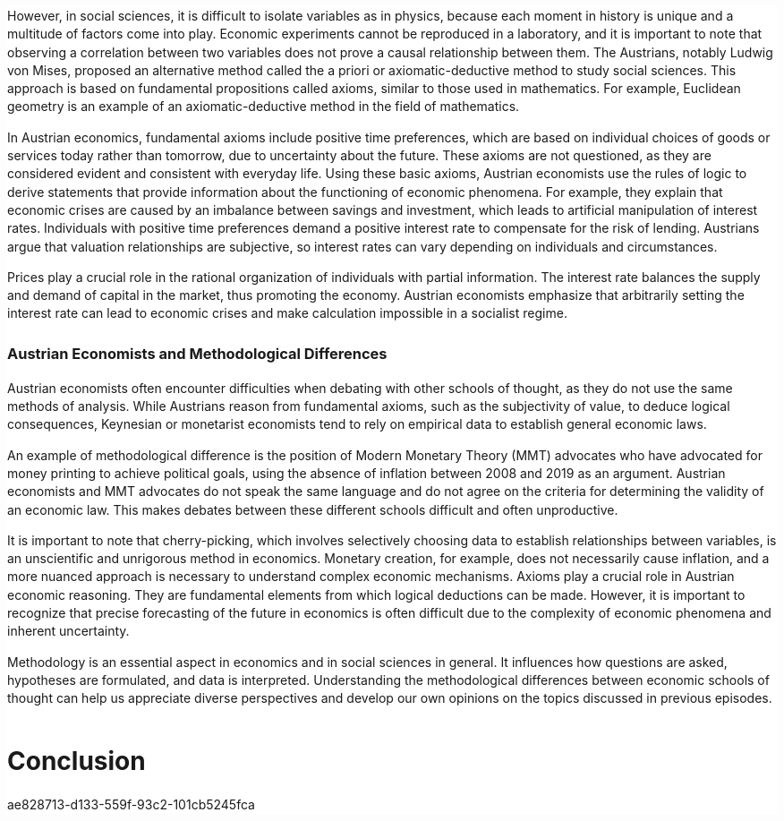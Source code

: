 However, in social sciences, it is difficult to isolate variables as in physics, because each moment in history is unique and a multitude of factors come into play. Economic experiments cannot be reproduced in a laboratory, and it is important to note that observing a correlation between two variables does not prove a causal relationship between them. The Austrians, notably Ludwig von Mises, proposed an alternative method called the a priori or axiomatic-deductive method to study social sciences. This approach is based on fundamental propositions called axioms, similar to those used in mathematics. For example, Euclidean geometry is an example of an axiomatic-deductive method in the field of mathematics.

In Austrian economics, fundamental axioms include positive time preferences, which are based on individual choices of goods or services today rather than tomorrow, due to uncertainty about the future. These axioms are not questioned, as they are considered evident and consistent with everyday life. Using these basic axioms, Austrian economists use the rules of logic to derive statements that provide information about the functioning of economic phenomena. For example, they explain that economic crises are caused by an imbalance between savings and investment, which leads to artificial manipulation of interest rates. Individuals with positive time preferences demand a positive interest rate to compensate for the risk of lending. Austrians argue that valuation relationships are subjective, so interest rates can vary depending on individuals and circumstances.

Prices play a crucial role in the rational organization of individuals with partial information. The interest rate balances the supply and demand of capital in the market, thus promoting the economy. Austrian economists emphasize that arbitrarily setting the interest rate can lead to economic crises and make calculation impossible in a socialist regime.

### Austrian Economists and Methodological Differences

Austrian economists often encounter difficulties when debating with other schools of thought, as they do not use the same methods of analysis. While Austrians reason from fundamental axioms, such as the subjectivity of value, to deduce logical consequences, Keynesian or monetarist economists tend to rely on empirical data to establish general economic laws.

An example of methodological difference is the position of Modern Monetary Theory (MMT) advocates who have advocated for money printing to achieve political goals, using the absence of inflation between 2008 and 2019 as an argument. Austrian economists and MMT advocates do not speak the same language and do not agree on the criteria for determining the validity of an economic law. This makes debates between these different schools difficult and often unproductive.

It is important to note that cherry-picking, which involves selectively choosing data to establish relationships between variables, is an unscientific and unrigorous method in economics. Monetary creation, for example, does not necessarily cause inflation, and a more nuanced approach is necessary to understand complex economic mechanisms. Axioms play a crucial role in Austrian economic reasoning. They are fundamental elements from which logical deductions can be made. However, it is important to recognize that precise forecasting of the future in economics is often difficult due to the complexity of economic phenomena and inherent uncertainty.

Methodology is an essential aspect in economics and in social sciences in general. It influences how questions are asked, hypotheses are formulated, and data is interpreted. Understanding the methodological differences between economic schools of thought can help us appreciate diverse perspectives and develop our own opinions on the topics discussed in previous episodes.

# Conclusion

<partId>ae828713-d133-559f-93c2-101cb5245fca</partId>
